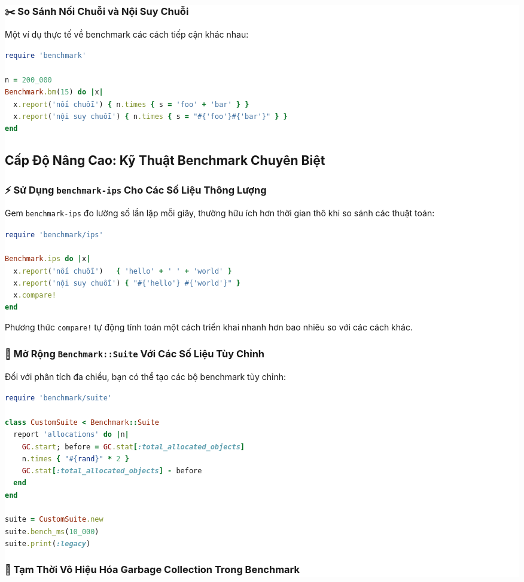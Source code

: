 ### ✂️ So Sánh Nối Chuỗi và Nội Suy Chuỗi

Một ví dụ thực tế về benchmark các cách tiếp cận khác nhau:

```ruby
require 'benchmark'

n = 200_000
Benchmark.bm(15) do |x|
  x.report('nối chuỗi') { n.times { s = 'foo' + 'bar' } }
  x.report('nội suy chuỗi') { n.times { s = "#{'foo'}#{'bar'}" } }
end
```
## Cấp Độ Nâng Cao: Kỹ Thuật Benchmark Chuyên Biệt

### ⚡ Sử Dụng `benchmark-ips` Cho Các Số Liệu Thông Lượng

Gem `benchmark-ips` đo lường số lần lặp mỗi giây, thường hữu ích hơn thời gian thô khi so sánh các thuật toán:

```ruby
require 'benchmark/ips'

Benchmark.ips do |x|
  x.report('nối chuỗi')   { 'hello' + ' ' + 'world' }
  x.report('nội suy chuỗi') { "#{'hello'} #{'world'}" }
  x.compare!
end
```

Phương thức `compare!` tự động tính toán một cách triển khai nhanh hơn bao nhiêu so với các cách khác.

### 🔧 Mở Rộng `Benchmark::Suite` Với Các Số Liệu Tùy Chỉnh

Đối với phân tích đa chiều, bạn có thể tạo các bộ benchmark tùy chỉnh:

```ruby
require 'benchmark/suite'

class CustomSuite < Benchmark::Suite
  report 'allocations' do |n|
    GC.start; before = GC.stat[:total_allocated_objects]
    n.times { "#{rand}" * 2 }
    GC.stat[:total_allocated_objects] - before
  end
end

suite = CustomSuite.new
suite.bench_ms(10_000)
suite.print(:legacy)
```

### 🚫 Tạm Thời Vô Hiệu Hóa Garbage Collection Trong Benchmark
